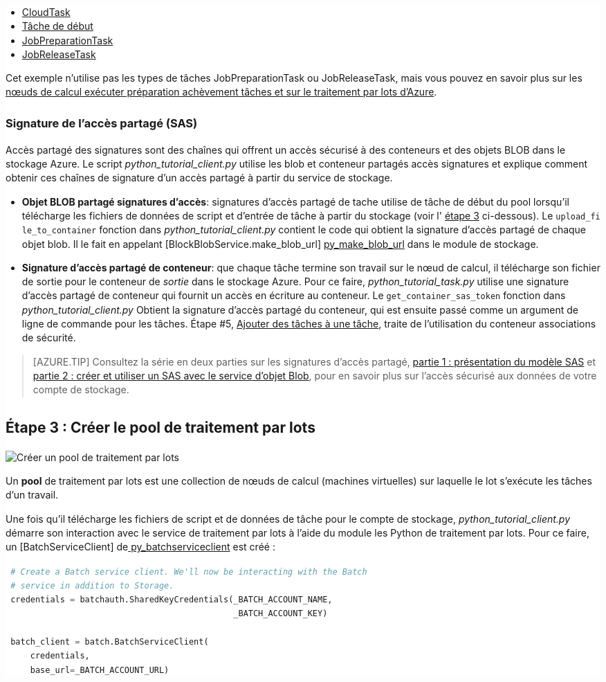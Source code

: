 - [CloudTask][py_task]
- [Tâche de début][py_starttask]
- [JobPreparationTask][py_jobpreptask]
- [JobReleaseTask][py_jobreltask]

Cet exemple n’utilise pas les types de tâches JobPreparationTask ou JobReleaseTask, mais vous pouvez en savoir plus sur les [nœuds de calcul exécuter préparation achèvement tâches et sur le traitement par lots d’Azure](batch-job-prep-release.md).

### <a name="shared-access-signature-sas"></a>Signature de l’accès partagé (SAS)

Accès partagé des signatures sont des chaînes qui offrent un accès sécurisé à des conteneurs et des objets BLOB dans le stockage Azure. Le script *python_tutorial_client.py* utilise les blob et conteneur partagés accès signatures et explique comment obtenir ces chaînes de signature d’un accès partagé à partir du service de stockage.

- **Objet BLOB partagé signatures d’accès**: signatures d’accès partagé de tache utilise de tâche de début du pool lorsqu’il télécharge les fichiers de données de script et d’entrée de tâche à partir du stockage (voir l' [étape 3](#step-3-create-batch-pool) ci-dessous). Le `upload_file_to_container` fonction dans *python_tutorial_client.py* contient le code qui obtient la signature d’accès partagé de chaque objet blob. Il le fait en appelant [BlockBlobService.make_blob_url] [ py_make_blob_url] dans le module de stockage.

- **Signature d’accès partagé de conteneur**: que chaque tâche termine son travail sur le nœud de calcul, il télécharge son fichier de sortie pour le conteneur de *sortie* dans le stockage Azure. Pour ce faire, *python_tutorial_task.py* utilise une signature d’accès partagé de conteneur qui fournit un accès en écriture au conteneur. Le `get_container_sas_token` fonction dans *python_tutorial_client.py* Obtient la signature d’accès partagé du conteneur, qui est ensuite passé comme un argument de ligne de commande pour les tâches. Étape #5, [Ajouter des tâches à une tâche](#step-5-add-tasks-to-job), traite de l’utilisation du conteneur associations de sécurité.

> [AZURE.TIP] Consultez la série en deux parties sur les signatures d’accès partagé, [partie 1 : présentation du modèle SAS](../storage/storage-dotnet-shared-access-signature-part-1.md) et [partie 2 : créer et utiliser un SAS avec le service d’objet Blob](../storage/storage-dotnet-shared-access-signature-part-2.md), pour en savoir plus sur l’accès sécurisé aux données de votre compte de stockage.

## <a name="step-3-create-batch-pool"></a>Étape 3 : Créer le pool de traitement par lots

![Créer un pool de traitement par lots][3]
<br/>

Un **pool** de traitement par lots est une collection de nœuds de calcul (machines virtuelles) sur laquelle le lot s’exécute les tâches d’un travail.

Une fois qu’il télécharge les fichiers de script et de données de tâche pour le compte de stockage, *python_tutorial_client.py* démarre son interaction avec le service de traitement par lots à l’aide du module les Python de traitement par lots. Pour ce faire, un [BatchServiceClient] de[ py_batchserviceclient] est créé :

```python
 # Create a Batch service client. We'll now be interacting with the Batch
 # service in addition to Storage.
 credentials = batchauth.SharedKeyCredentials(_BATCH_ACCOUNT_NAME,
                                              _BATCH_ACCOUNT_KEY)

 batch_client = batch.BatchServiceClient(
     credentials,
     base_url=_BATCH_ACCOUNT_URL)
```


[azure_batch]: https://azure.microsoft.com/services/batch/
[azure_free_account]: https://azure.microsoft.com/free/
[azure_portal]: https://portal.azure.com
[batch_learning_path]: https://azure.microsoft.com/documentation/learning-paths/batch/
[blog_linux]: http://blogs.technet.com/b/windowshpc/archive/2016/03/30/introducing-linux-support-on-azure-batch.aspx
[crypto]: https://cryptography.io/en/latest/
[crypto_install]: https://cryptography.io/en/latest/installation/
[github_samples]: https://github.com/Azure/azure-batch-samples
[github_samples_zip]: https://github.com/Azure/azure-batch-samples/archive/master.zip
[github_topnwords]: https://github.com/Azure/azure-batch-samples/tree/master/CSharp/TopNWords
[github_article_samples]: https://github.com/Azure/azure-batch-samples/tree/master/Python/Batch/article_samples
[nuget_packagemgr]: https://visualstudiogallery.msdn.microsoft.com/27077b70-9dad-4c64-adcf-c7cf6bc9970c
[nuget_restore]: https://docs.nuget.org/consume/package-restore/msbuild-integrated#enabling-package-restore-during-build
[py_account_ops]: http://azure-sdk-for-python.readthedocs.org/en/latest/ref/azure.batch.operations.html#azure.batch.operations.AccountOperations
[py_azure_sdk]: https://pypi.python.org/pypi/azure
[py_batch_docs]: http://azure-sdk-for-python.readthedocs.org/en/latest/ref/azure.batch.html
[py_batch_package]: https://pypi.python.org/pypi/azure-batch
[py_batchserviceclient]: http://azure-sdk-for-python.readthedocs.io/en/latest/ref/azure.batch.html#azure.batch.BatchServiceClient
[py_blockblobservice]: http://azure.github.io/azure-storage-python/ref/azure.storage.blob.blockblobservice.html#azure.storage.blob.blockblobservice.BlockBlobService
[py_cloudtask]: http://azure-sdk-for-python.readthedocs.io/en/latest/ref/azure.batch.models.html#azure.batch.models.CloudTask
[py_computenodeuser]: http://azure-sdk-for-python.readthedocs.org/en/latest/ref/azure.batch.models.html#azure.batch.models.ComputeNodeUser
[py_cs_config]: http://azure-sdk-for-python.readthedocs.io/en/latest/ref/azure.batch.models.html#azure.batch.models.CloudServiceConfiguration
[py_delete_container]: http://azure.github.io/azure-storage-python/ref/azure.storage.blob.baseblobservice.html#azure.storage.blob.baseblobservice.BaseBlobService.delete_container
[py_gen_blob_sas]: http://azure.github.io/azure-storage-python/ref/azure.storage.blob.baseblobservice.html#azure.storage.blob.baseblobservice.BaseBlobService.generate_blob_shared_access_signature
[py_gen_container_sas]: http://azure.github.io/azure-storage-python/ref/azure.storage.blob.baseblobservice.html#azure.storage.blob.baseblobservice.BaseBlobService.generate_container_shared_access_signature
[py_image_ref]: http://azure-sdk-for-python.readthedocs.io/en/latest/ref/azure.batch.models.html#azure.batch.models.ImageReference
[py_imagereference]: http://azure-sdk-for-python.readthedocs.org/en/latest/ref/azure.batch.models.html#azure.batch.models.ImageReference
[py_job]: http://azure-sdk-for-python.readthedocs.io/en/latest/ref/azure.batch.operations.html#azure.batch.operations.JobOperations
[py_jobpreptask]: http://azure-sdk-for-python.readthedocs.io/en/latest/ref/azure.batch.models.html#azure.batch.models.JobPreparationTask
[py_jobreltask]: http://azure-sdk-for-python.readthedocs.io/en/latest/ref/azure.batch.models.html#azure.batch.models.JobReleaseTask
[py_list_skus]: http://azure-sdk-for-python.readthedocs.io/en/latest/ref/azure.batch.operations.html#azure.batch.operations.AccountOperations.list_node_agent_skus
[py_make_blob_url]: http://azure.github.io/azure-storage-python/ref/azure.storage.blob.baseblobservice.html#azure.storage.blob.baseblobservice.BaseBlobService.make_blob_url
[py_pool]: http://azure-sdk-for-python.readthedocs.io/en/latest/ref/azure.batch.operations.html#azure.batch.operations.PoolOperations
[py_pooladdparam]: http://azure-sdk-for-python.readthedocs.io/en/latest/ref/azure.batch.models.html#azure.batch.models.PoolAddParameter
[py_poolinfo]: http://azure-sdk-for-python.readthedocs.io/en/latest/ref/azure.batch.models.html#azure.batch.models.PoolInformation
[py_resource_file]: http://azure-sdk-for-python.readthedocs.io/en/latest/ref/azure.batch.models.html#azure.batch.models.ResourceFile
[py_samples_github]: https://github.com/Azure/azure-batch-samples/tree/master/Python/Batch/
[py_starttask]: http://azure-sdk-for-python.readthedocs.io/en/latest/ref/azure.batch.models.html#azure.batch.models.StartTask
[py_starttask]: http://azure-sdk-for-python.readthedocs.io/en/latest/ref/azure.batch.models.html#azure.batch.models.StartTask
[py_task]: http://azure-sdk-for-python.readthedocs.io/en/latest/ref/azure.batch.models.html#azure.batch.models.CloudTask
[py_taskstate]: http://azure-sdk-for-python.readthedocs.io/en/latest/ref/azure.batch.models.html#azure.batch.models.TaskState
[py_vm_config]: http://azure-sdk-for-python.readthedocs.io/en/latest/ref/azure.batch.models.html#azure.batch.models.VirtualMachineConfiguration
[pypi_batch]: https://pypi.python.org/pypi/azure-batch
[pypi_storage]: https://pypi.python.org/pypi/azure-storage
[pypi_install]: http://python-packaging-user-guide.readthedocs.io/en/latest/installing/
[storage_explorer]: http://storageexplorer.com/
[visual_studio]: https://www.visualstudio.com/products/vs-2015-product-editions
[vm_marketplace]: https://azure.microsoft.com/marketplace/virtual-machines/
[1]: ./media/batch-python-tutorial/batch_workflow_01_sm.png "Créer des conteneurs dans le stockage Azure"
[2]: ./media/batch-python-tutorial/batch_workflow_02_sm.png "Télécharger l’application des tâches et des fichiers d’entrée (données) aux conteneurs"
[3]: ./media/batch-python-tutorial/batch_workflow_03_sm.png "Créer le pool de traitement par lots"
[4]: ./media/batch-python-tutorial/batch_workflow_04_sm.png "Créer des lots"
[5]: ./media/batch-python-tutorial/batch_workflow_05_sm.png "Ajouter des tâches à une tâche"
[6]: ./media/batch-python-tutorial/batch_workflow_06_sm.png "Tâches du moniteur"
[7]: ./media/batch-python-tutorial/batch_workflow_07_sm.png "Télécharger la sortie de la tâche à partir du stockage"
[8]: ./media/batch-python-tutorial/batch_workflow_sm.png "Workflow de la solution par lots (diagramme complet)"
[9]: ./media/batch-python-tutorial/credentials_batch_sm.png "Informations d’identification du lot de portail"
[10]: ./media/batch-python-tutorial/credentials_storage_sm.png "Informations d’identification de stockage dans le portail"
[11]: ./media/batch-python-tutorial/batch_workflow_minimal_sm.png "Workflow de la solution par lots (un minimum de tâches)"